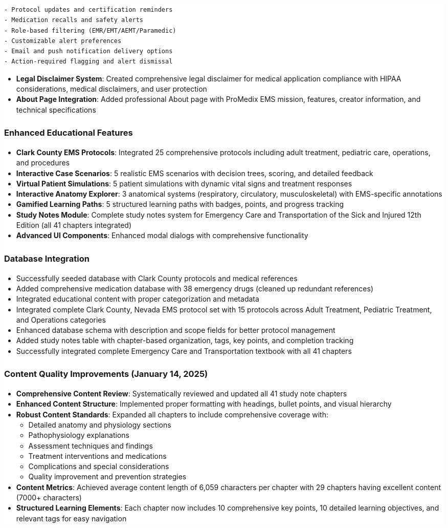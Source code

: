     - Protocol updates and certification reminders
    - Medication recalls and safety alerts
    - Role-based filtering (EMR/EMT/AEMT/Paramedic)
    - Customizable alert preferences
    - Email and push notification delivery options
    - Action-required flagging and alert dismissal
- **Legal Disclaimer System**: Created comprehensive legal disclaimer for medical application compliance with HIPAA considerations, medical disclaimers, and user protection
- **About Page Integration**: Added professional About page with ProMedix EMS mission, features, creator information, and technical specifications

### Enhanced Educational Features
- **Clark County EMS Protocols**: Integrated 25 comprehensive protocols including adult treatment, pediatric care, operations, and procedures
- **Interactive Case Scenarios**: 5 realistic EMS scenarios with decision trees, scoring, and detailed feedback
- **Virtual Patient Simulations**: 5 patient simulations with dynamic vital signs and treatment responses
- **Interactive Anatomy Explorer**: 3 anatomical systems (respiratory, circulatory, musculoskeletal) with EMS-specific annotations
- **Gamified Learning Paths**: 5 structured learning paths with badges, points, and progress tracking
- **Study Notes Module**: Complete study notes system for Emergency Care and Transportation of the Sick and Injured 12th Edition (all 41 chapters integrated)
- **Advanced UI Components**: Enhanced modal dialogs with comprehensive functionality

### Database Integration
- Successfully seeded database with Clark County protocols and medical references
- Added comprehensive medication database with 38 emergency drugs (cleaned up redundant references)
- Integrated educational content with proper categorization and metadata
- Integrated complete Clark County, Nevada EMS protocol set with 15 protocols across Adult Treatment, Pediatric Treatment, and Operations categories
- Enhanced database schema with description and scope fields for better protocol management
- Added study notes table with chapter-based organization, tags, key points, and completion tracking
- Successfully integrated complete Emergency Care and Transportation textbook with all 41 chapters

### Content Quality Improvements (January 14, 2025)
- **Comprehensive Content Review**: Systematically reviewed and updated all 41 study note chapters
- **Enhanced Content Structure**: Implemented proper formatting with headings, bullet points, and visual hierarchy
- **Robust Content Standards**: Expanded all chapters to include comprehensive coverage with:
  - Detailed anatomy and physiology sections
  - Pathophysiology explanations
  - Assessment techniques and findings
  - Treatment interventions and medications
  - Complications and special considerations
  - Quality improvement and prevention strategies
- **Content Metrics**: Achieved average content length of 6,059 characters per chapter with 29 chapters having excellent content (7000+ characters)
- **Structured Learning Elements**: Each chapter now includes 10 comprehensive key points, 10 detailed learning objectives, and relevant tags for easy navigation
